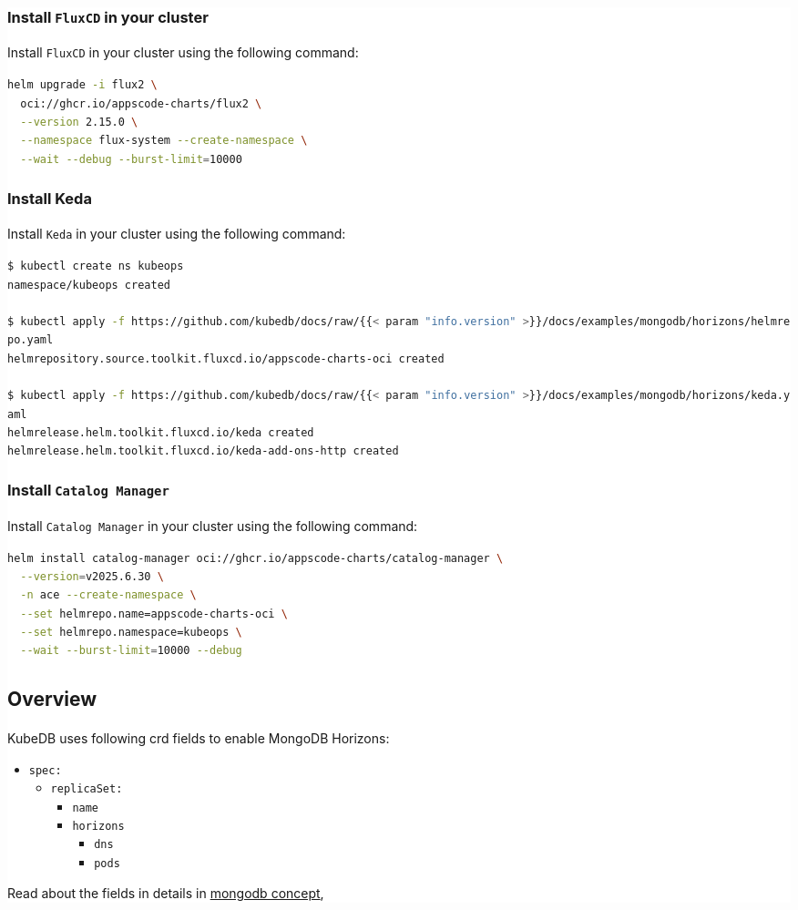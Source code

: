 ### Install `FluxCD` in your cluster
Install `FluxCD` in your cluster using the following command:
```bash
helm upgrade -i flux2 \
  oci://ghcr.io/appscode-charts/flux2 \
  --version 2.15.0 \
  --namespace flux-system --create-namespace \
  --wait --debug --burst-limit=10000
```

###  Install Keda

Install `Keda` in your cluster using the following command:
```bash
$ kubectl create ns kubeops
namespace/kubeops created

$ kubectl apply -f https://github.com/kubedb/docs/raw/{{< param "info.version" >}}/docs/examples/mongodb/horizons/helmrepo.yaml
helmrepository.source.toolkit.fluxcd.io/appscode-charts-oci created

$ kubectl apply -f https://github.com/kubedb/docs/raw/{{< param "info.version" >}}/docs/examples/mongodb/horizons/keda.yaml
helmrelease.helm.toolkit.fluxcd.io/keda created
helmrelease.helm.toolkit.fluxcd.io/keda-add-ons-http created
```

### Install `Catalog Manager`

Install `Catalog Manager` in your cluster using the following command:
```bash
helm install catalog-manager oci://ghcr.io/appscode-charts/catalog-manager \
  --version=v2025.6.30 \
  -n ace --create-namespace \
  --set helmrepo.name=appscode-charts-oci \
  --set helmrepo.namespace=kubeops \
  --wait --burst-limit=10000 --debug
```

## Overview

KubeDB uses following crd fields to enable MongoDB Horizons:

- `spec:`
    - `replicaSet:`
        - `name`
        - `horizons`
            - `dns`
            - `pods`

Read about the fields in details in [mongodb concept](/docs/v2025.7.31/guides/mongodb/concepts/mongodb),
